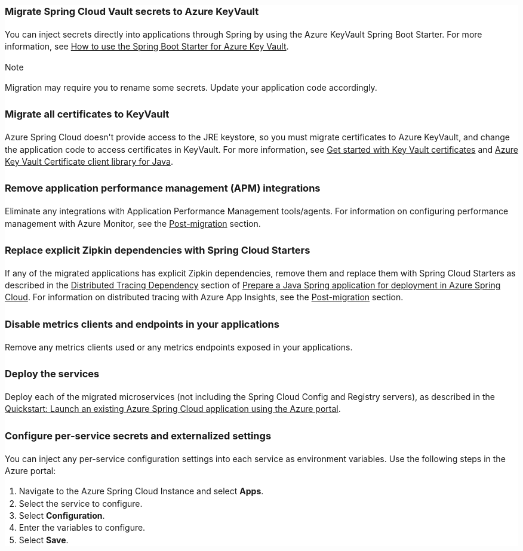 ### Migrate Spring Cloud Vault secrets to Azure KeyVault

You can inject secrets directly into applications through Spring by using the Azure KeyVault Spring Boot Starter. For more information, see [How to use the Spring Boot Starter for Azure Key Vault](/azure/developer/java/spring-framework/configure-spring-boot-starter-java-app-with-azure-key-vault).

> [!NOTE]
> Migration may require you to rename some secrets. Update your application code accordingly.

### Migrate all certificates to KeyVault

Azure Spring Cloud doesn't provide access to the JRE keystore, so you must migrate certificates to Azure KeyVault, and change the application code to access certificates in KeyVault. For more information, see [Get started with Key Vault certificates](/azure/key-vault/certificates/certificate-scenarios) and [Azure Key Vault Certificate client library for Java](/java/api/overview/azure/security-keyvault-certificates-readme).

### Remove application performance management (APM) integrations

Eliminate any integrations with Application Performance Management tools/agents. For information on configuring performance management with Azure Monitor, see the [Post-migration](#post-migration) section.

### Replace explicit Zipkin dependencies with Spring Cloud Starters

If any of the migrated applications has explicit Zipkin dependencies, remove them and replace them with Spring Cloud Starters as described in the [Distributed Tracing Dependency](/azure/spring-cloud/spring-cloud-tutorial-prepare-app-deployment#distributed-tracing-dependency) section of [Prepare a Java Spring application for deployment in Azure Spring Cloud](/azure/spring-cloud/spring-cloud-tutorial-prepare-app-deployment). For information on distributed tracing with Azure App Insights, see the [Post-migration](#post-migration) section.

### Disable metrics clients and endpoints in your applications

Remove any metrics clients used or any metrics endpoints exposed in your applications.

### Deploy the services

Deploy each of the migrated microservices (not including the Spring Cloud Config and Registry servers), as described in the [Quickstart: Launch an existing Azure Spring Cloud application using the Azure portal](/azure/spring-cloud/spring-cloud-quickstart-launch-app-portal).

### Configure per-service secrets and externalized settings

You can inject any per-service configuration settings into each service as environment variables. Use the following steps in the Azure portal:

1. Navigate to the Azure Spring Cloud Instance and select **Apps**.
1. Select the service to configure.
1. Select **Configuration**.
1. Enter the variables to configure.
1. Select **Save**.
